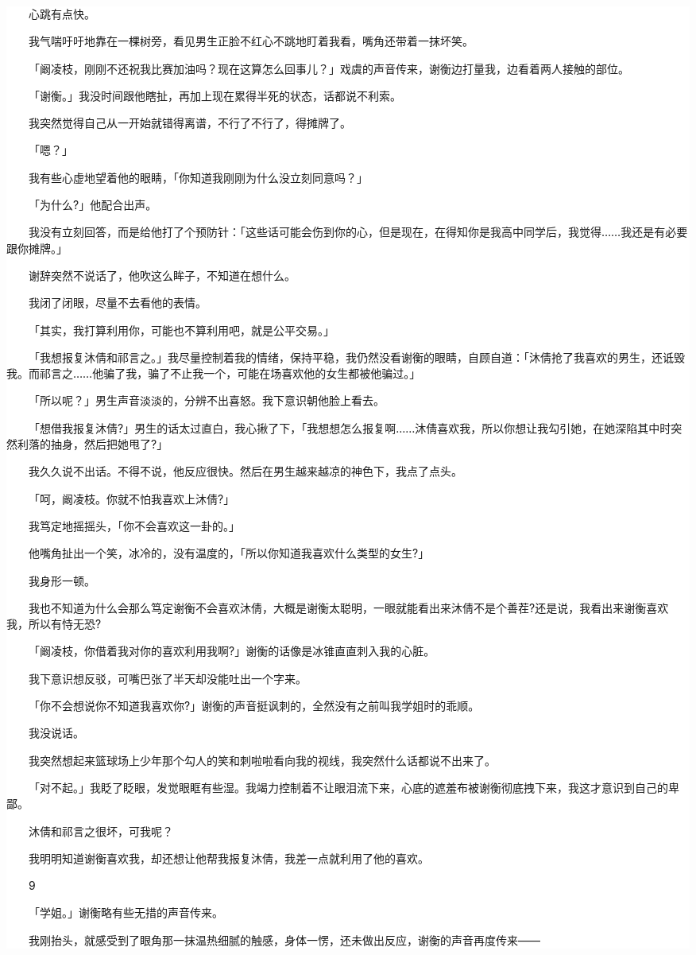 &emsp;&emsp;心跳有点快。  
  
&emsp;&emsp;我气喘吁吁地靠在一棵树旁，看见男生正脸不红心不跳地盯着我看，嘴角还带着一抹坏笑。  
  
&emsp;&emsp;「阚凌枝，刚刚不还祝我比赛加油吗？现在这算怎么回事儿？」戏虞的声音传来，谢衡边打量我，边看着两人接触的部位。  
  
&emsp;&emsp;「谢衡。」我没时间跟他瞎扯，再加上现在累得半死的状态，话都说不利索。  
  
&emsp;&emsp;我突然觉得自己从一开始就错得离谱，不行了不行了，得摊牌了。  
  
&emsp;&emsp;「嗯？」  
  
&emsp;&emsp;我有些心虚地望着他的眼睛，「你知道我刚刚为什么没立刻同意吗？」  
  
&emsp;&emsp;「为什么?」他配合出声。  
  
&emsp;&emsp;我没有立刻回答，而是给他打了个预防针：「这些话可能会伤到你的心，但是现在，在得知你是我高中同学后，我觉得……我还是有必要跟你摊牌。」  
  
&emsp;&emsp;谢辞突然不说话了，他吹这么眸子，不知道在想什么。  
  
&emsp;&emsp;我闭了闭眼，尽量不去看他的表情。  
  
&emsp;&emsp;「其实，我打算利用你，可能也不算利用吧，就是公平交易。」  
  
&emsp;&emsp;「我想报复沐倩和祁言之。」我尽量控制着我的情绪，保持平稳，我仍然没看谢衡的眼睛，自顾自道：「沐倩抢了我喜欢的男生，还诋毁我。而祁言之……他骗了我，骗了不止我一个，可能在场喜欢他的女生都被他骗过。」  
  
&emsp;&emsp;「所以呢？」男生声音淡淡的，分辨不出喜怒。我下意识朝他脸上看去。  
  
&emsp;&emsp;「想借我报复沐倩?」男生的话太过直白，我心揪了下，「我想想怎么报复啊……沐倩喜欢我，所以你想让我勾引她，在她深陷其中时突然利落的抽身，然后把她甩了?」  
  
&emsp;&emsp;我久久说不出话。不得不说，他反应很快。然后在男生越来越凉的神色下，我点了点头。  
  
&emsp;&emsp;「呵，阚凌枝。你就不怕我喜欢上沐倩?」  
  
&emsp;&emsp;我笃定地摇摇头，「你不会喜欢这一卦的。」  
  
&emsp;&emsp;他嘴角扯出一个笑，冰冷的，没有温度的，「所以你知道我喜欢什么类型的女生?」  
  
&emsp;&emsp;我身形一顿。  
  
&emsp;&emsp;我也不知道为什么会那么笃定谢衡不会喜欢沐倩，大概是谢衡太聪明，一眼就能看出来沐倩不是个善茬?还是说，我看出来谢衡喜欢我，所以有恃无恐?  
  
&emsp;&emsp;「阚凌枝，你借着我对你的喜欢利用我啊?」谢衡的话像是冰锥直直刺入我的心脏。  
  
&emsp;&emsp;我下意识想反驳，可嘴巴张了半天却没能吐出一个字来。  
  
&emsp;&emsp;「你不会想说你不知道我喜欢你?」谢衡的声音挺讽刺的，全然没有之前叫我学姐时的乖顺。  
  
&emsp;&emsp;我没说话。  
  
&emsp;&emsp;我突然想起来篮球场上少年那个勾人的笑和刺啦啦看向我的视线，我突然什么话都说不出来了。  
  
&emsp;&emsp;「对不起。」我眨了眨眼，发觉眼眶有些湿。我竭力控制着不让眼泪流下来，心底的遮羞布被谢衡彻底拽下来，我这才意识到自己的卑鄙。  
  
&emsp;&emsp;沐倩和祁言之很坏，可我呢？  
  
&emsp;&emsp;我明明知道谢衡喜欢我，却还想让他帮我报复沐倩，我差一点就利用了他的喜欢。  
  
&emsp;&emsp;9  
  
&emsp;&emsp;「学姐。」谢衡略有些无措的声音传来。  
  
&emsp;&emsp;我刚抬头，就感受到了眼角那一抹温热细腻的触感，身体一愣，还未做出反应，谢衡的声音再度传来——  
  